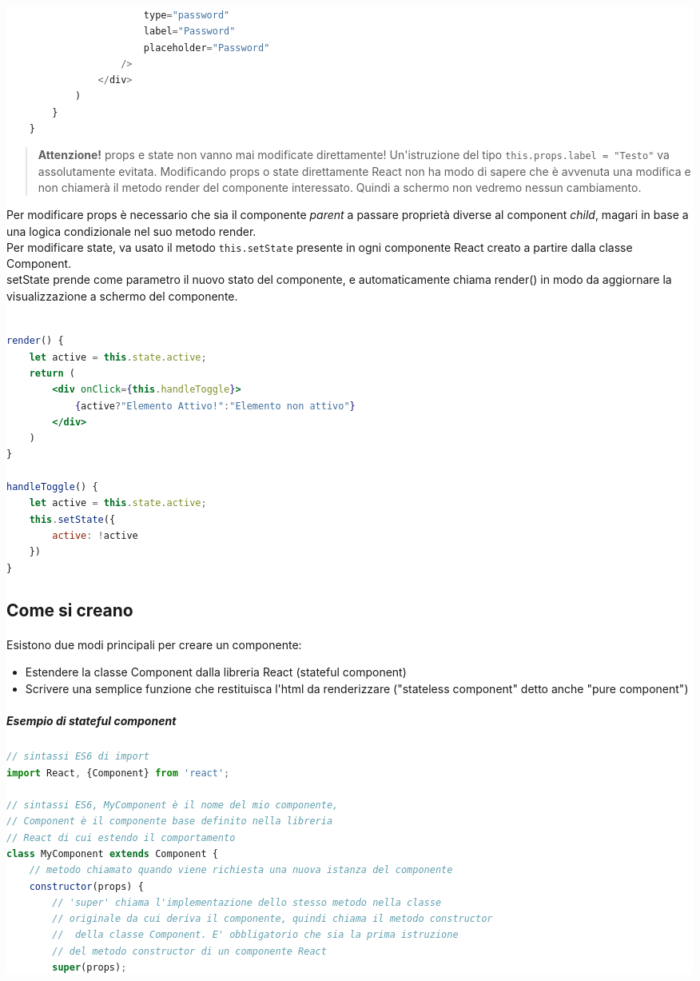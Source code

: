 ```jsx
                        type="password" 
                        label="Password" 
                        placeholder="Password" 
                    />
                </div>    
            )
        }
    }
```
> **Attenzione!**
> props e state non vanno mai modificate direttamente!
> Un'istruzione del tipo ```this.props.label = "Testo"``` va assolutamente evitata. Modificando props o state direttamente React non ha modo di sapere che è avvenuta una modifica e non chiamerà il metodo render del componente interessato. Quindi a schermo non vedremo nessun cambiamento.

Per modificare props è necessario che sia il componente *parent* a passare proprietà diverse al component *child*, magari in base a una logica condizionale nel suo metodo render.  
Per modificare state, va usato il metodo ```this.setState``` presente in ogni componente React creato a partire dalla classe Component.  
setState prende come parametro il nuovo stato del componente, e automaticamente chiama render() in modo da aggiornare la visualizzazione a schermo del componente.
```jsx

render() {
    let active = this.state.active;
    return (
        <div onClick={this.handleToggle}>
            {active?"Elemento Attivo!":"Elemento non attivo"}
        </div>
    )
}

handleToggle() {
    let active = this.state.active;
    this.setState({
        active: !active
    })
}

```


## Come si creano
Esistono due modi principali per creare un componente: 
- Estendere la classe Component dalla libreria React (stateful component)
- Scrivere una semplice funzione che restituisca l'html da renderizzare ("stateless component" detto anche "pure component")

##### Esempio di stateful component
```jsx
// sintassi ES6 di import
import React, {Component} from 'react';

// sintassi ES6, MyComponent è il nome del mio componente, 
// Component è il componente base definito nella libreria
// React di cui estendo il comportamento
class MyComponent extends Component {
    // metodo chiamato quando viene richiesta una nuova istanza del componente
    constructor(props) {
        // 'super' chiama l'implementazione dello stesso metodo nella classe 
        // originale da cui deriva il componente, quindi chiama il metodo constructor
        //  della classe Component. E' obbligatorio che sia la prima istruzione 
        // del metodo constructor di un componente React
        super(props);
```